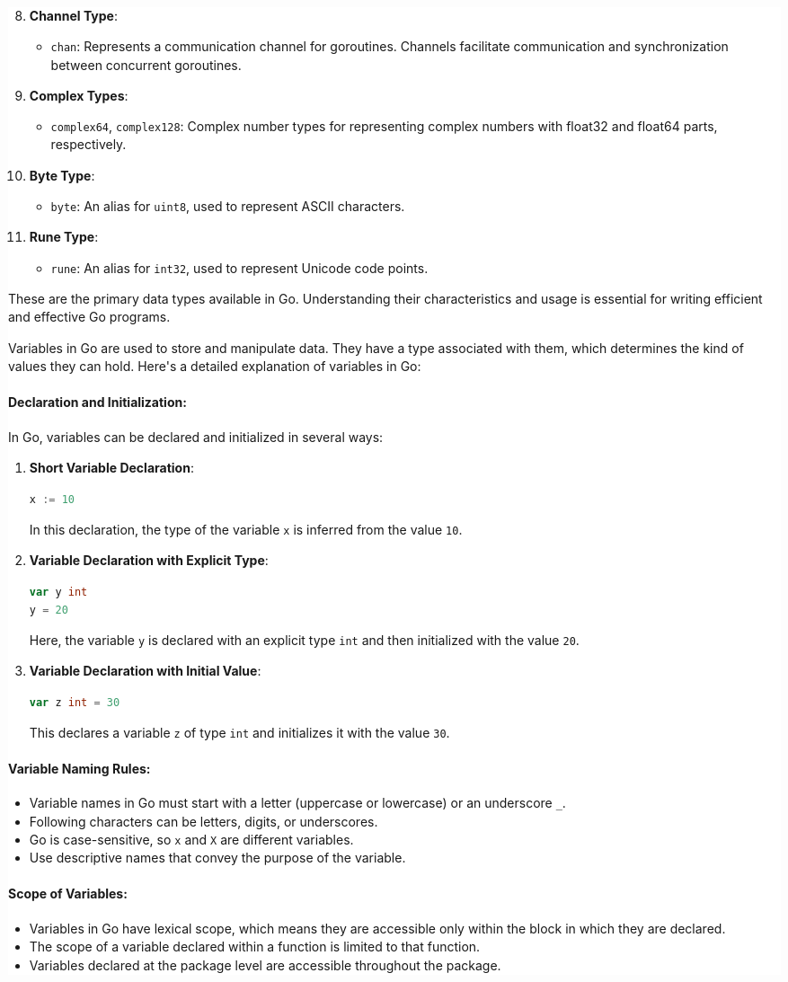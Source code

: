 8. **Channel Type**:

   - `chan`: Represents a communication channel for goroutines. Channels facilitate communication and synchronization between concurrent goroutines.

9. **Complex Types**:

   - `complex64`, `complex128`: Complex number types for representing complex numbers with float32 and float64 parts, respectively.

10. **Byte Type**:

    - `byte`: An alias for `uint8`, used to represent ASCII characters.

11. **Rune Type**:
    - `rune`: An alias for `int32`, used to represent Unicode code points.

These are the primary data types available in Go. Understanding their characteristics and usage is essential for writing efficient and effective Go programs.

Variables in Go are used to store and manipulate data. They have a type associated with them, which determines the kind of values they can hold. Here's a detailed explanation of variables in Go:

#### Declaration and Initialization:

In Go, variables can be declared and initialized in several ways:

1. **Short Variable Declaration**:

   ```go
   x := 10
   ```

   In this declaration, the type of the variable `x` is inferred from the value `10`.

2. **Variable Declaration with Explicit Type**:

   ```go
   var y int
   y = 20
   ```

   Here, the variable `y` is declared with an explicit type `int` and then initialized with the value `20`.

3. **Variable Declaration with Initial Value**:
   ```go
   var z int = 30
   ```
   This declares a variable `z` of type `int` and initializes it with the value `30`.

#### Variable Naming Rules:

- Variable names in Go must start with a letter (uppercase or lowercase) or an underscore `_`.
- Following characters can be letters, digits, or underscores.
- Go is case-sensitive, so `x` and `X` are different variables.
- Use descriptive names that convey the purpose of the variable.

#### Scope of Variables:

- Variables in Go have lexical scope, which means they are accessible only within the block in which they are declared.
- The scope of a variable declared within a function is limited to that function.
- Variables declared at the package level are accessible throughout the package.
